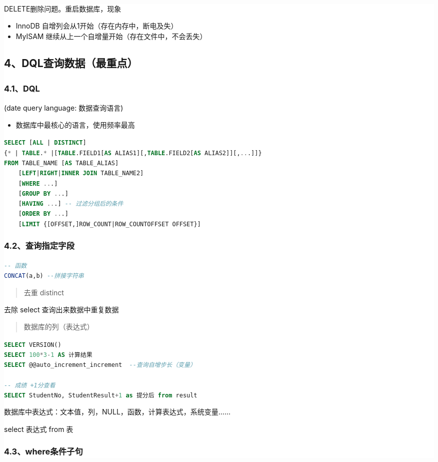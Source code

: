 DELETE删除问题。重启数据库，现象

- InnoDB 自增列会从1开始（存在内存中，断电及失）
- MyISAM 继续从上一个自增量开始（存在文件中，不会丢失）



## 4、DQL查询数据（最重点）

### 4.1、DQL

(date query language: 数据查询语言)

- 数据库中最核心的语言，使用频率最高

```SQL
SELECT [ALL | DISTINCT]
{* | TABLE.* |[TABLE.FIELD1[AS ALIAS1][,TABLE.FIELD2[AS ALIAS2]][,...]]}
FROM TABLE_NAME [AS TABLE_ALIAS]
	[LEFT|RIGHT|INNER JOIN TABLE_NAME2]
	[WHERE ...]
	[GROUP BY ...]
	[HAVING ...] -- 过滤分组后的条件
	[ORDER BY ...]
	[LIMIT {[OFFSET,]ROW_COUNT|ROW_COUNTOFFSET OFFSET}]
```



### 4.2、查询指定字段

```sql
-- 函数
CONCAT(a,b) --拼接字符串
```



> 去重 distinct

去除 select 查询出来数据中重复数据



> 数据库的列（表达式）

```sql
SELECT VERSION()
SELECT 100*3-1 AS 计算结果
SELECT @@auto_increment_increment  --查询自增步长（变量）

-- 成绩 +1分查看
SELECT StudentNo, StudentResult+1 as 提分后 from result
```

数据库中表达式：文本值，列，NULL，函数，计算表达式，系统变量……

select 表达式 from 表

### 4.3、where条件子句
